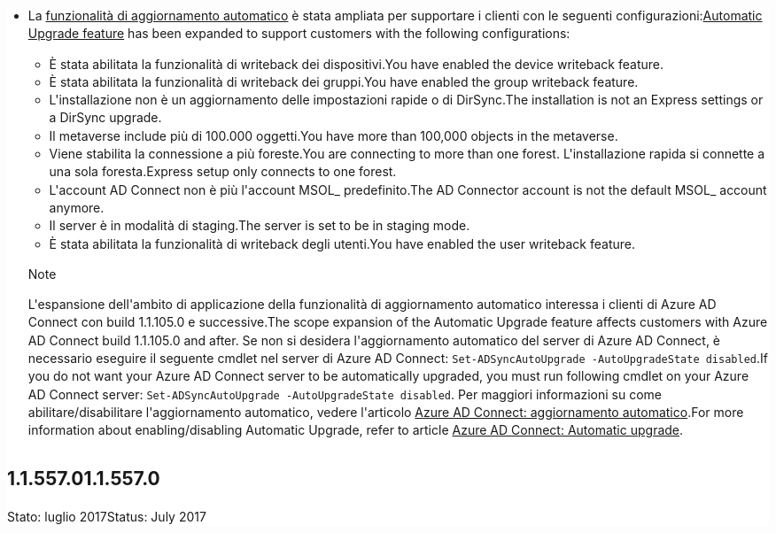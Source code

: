 * <span data-ttu-id="f9521-165">La [funzionalità di aggiornamento automatico](active-directory-aadconnect-feature-automatic-upgrade.md) è stata ampliata per supportare i clienti con le seguenti configurazioni:</span><span class="sxs-lookup"><span data-stu-id="f9521-165">[Automatic Upgrade feature](active-directory-aadconnect-feature-automatic-upgrade.md) has been expanded to support customers with the following configurations:</span></span>
  * <span data-ttu-id="f9521-166">È stata abilitata la funzionalità di writeback dei dispositivi.</span><span class="sxs-lookup"><span data-stu-id="f9521-166">You have enabled the device writeback feature.</span></span>
  * <span data-ttu-id="f9521-167">È stata abilitata la funzionalità di writeback dei gruppi.</span><span class="sxs-lookup"><span data-stu-id="f9521-167">You have enabled the group writeback feature.</span></span>
  * <span data-ttu-id="f9521-168">L'installazione non è un aggiornamento delle impostazioni rapide o di DirSync.</span><span class="sxs-lookup"><span data-stu-id="f9521-168">The installation is not an Express settings or a DirSync upgrade.</span></span>
  * <span data-ttu-id="f9521-169">Il metaverse include più di 100.000 oggetti.</span><span class="sxs-lookup"><span data-stu-id="f9521-169">You have more than 100,000 objects in the metaverse.</span></span>
  * <span data-ttu-id="f9521-170">Viene stabilita la connessione a più foreste.</span><span class="sxs-lookup"><span data-stu-id="f9521-170">You are connecting to more than one forest.</span></span> <span data-ttu-id="f9521-171">L'installazione rapida si connette a una sola foresta.</span><span class="sxs-lookup"><span data-stu-id="f9521-171">Express setup only connects to one forest.</span></span>
  * <span data-ttu-id="f9521-172">L'account AD Connect non è più l'account MSOL_ predefinito.</span><span class="sxs-lookup"><span data-stu-id="f9521-172">The AD Connector account is not the default MSOL_ account anymore.</span></span>
  * <span data-ttu-id="f9521-173">Il server è in modalità di staging.</span><span class="sxs-lookup"><span data-stu-id="f9521-173">The server is set to be in staging mode.</span></span>
  * <span data-ttu-id="f9521-174">È stata abilitata la funzionalità di writeback degli utenti.</span><span class="sxs-lookup"><span data-stu-id="f9521-174">You have enabled the user writeback feature.</span></span>
  
  >[!NOTE]
  ><span data-ttu-id="f9521-175">L'espansione dell'ambito di applicazione della funzionalità di aggiornamento automatico interessa i clienti di Azure AD Connect con build 1.1.105.0 e successive.</span><span class="sxs-lookup"><span data-stu-id="f9521-175">The scope expansion of the Automatic Upgrade feature affects customers with Azure AD Connect build 1.1.105.0 and after.</span></span> <span data-ttu-id="f9521-176">Se non si desidera l'aggiornamento automatico del server di Azure AD Connect, è necessario eseguire il seguente cmdlet nel server di Azure AD Connect: `Set-ADSyncAutoUpgrade -AutoUpgradeState disabled`.</span><span class="sxs-lookup"><span data-stu-id="f9521-176">If you do not want your Azure AD Connect server to be automatically upgraded, you must run following cmdlet on your Azure AD Connect server: `Set-ADSyncAutoUpgrade -AutoUpgradeState disabled`.</span></span> <span data-ttu-id="f9521-177">Per maggiori informazioni su come abilitare/disabilitare l'aggiornamento automatico, vedere l'articolo [Azure AD Connect: aggiornamento automatico](active-directory-aadconnect-feature-automatic-upgrade.md).</span><span class="sxs-lookup"><span data-stu-id="f9521-177">For more information about enabling/disabling Automatic Upgrade, refer to article [Azure AD Connect: Automatic upgrade](active-directory-aadconnect-feature-automatic-upgrade.md).</span></span>

## <a name="115570"></a><span data-ttu-id="f9521-178">1.1.557.0</span><span class="sxs-lookup"><span data-stu-id="f9521-178">1.1.557.0</span></span>
<span data-ttu-id="f9521-179">Stato: luglio 2017</span><span class="sxs-lookup"><span data-stu-id="f9521-179">Status: July 2017</span></span>
